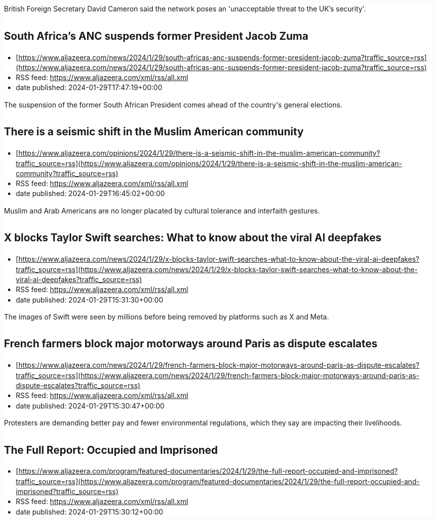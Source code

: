 British Foreign Secretary David Cameron said the network poses an &#039;unacceptable threat to the UK’s security&#039;.

## South Africa’s ANC suspends former President Jacob Zuma
 - [https://www.aljazeera.com/news/2024/1/29/south-africas-anc-suspends-former-president-jacob-zuma?traffic_source=rss](https://www.aljazeera.com/news/2024/1/29/south-africas-anc-suspends-former-president-jacob-zuma?traffic_source=rss)
 - RSS feed: https://www.aljazeera.com/xml/rss/all.xml
 - date published: 2024-01-29T17:47:19+00:00

The suspension of the former South African President comes ahead of the country&#039;s general elections.

## There is a seismic shift in the Muslim American community
 - [https://www.aljazeera.com/opinions/2024/1/29/there-is-a-seismic-shift-in-the-muslim-american-community?traffic_source=rss](https://www.aljazeera.com/opinions/2024/1/29/there-is-a-seismic-shift-in-the-muslim-american-community?traffic_source=rss)
 - RSS feed: https://www.aljazeera.com/xml/rss/all.xml
 - date published: 2024-01-29T16:45:02+00:00

Muslim and Arab Americans are no longer placated by cultural tolerance and interfaith gestures.

## X blocks Taylor Swift searches: What to know about the viral AI deepfakes
 - [https://www.aljazeera.com/news/2024/1/29/x-blocks-taylor-swift-searches-what-to-know-about-the-viral-ai-deepfakes?traffic_source=rss](https://www.aljazeera.com/news/2024/1/29/x-blocks-taylor-swift-searches-what-to-know-about-the-viral-ai-deepfakes?traffic_source=rss)
 - RSS feed: https://www.aljazeera.com/xml/rss/all.xml
 - date published: 2024-01-29T15:31:30+00:00

The images of Swift were seen by millions before being removed by platforms such as X and Meta.

## French farmers block major motorways around Paris as dispute escalates
 - [https://www.aljazeera.com/news/2024/1/29/french-farmers-block-major-motorways-around-paris-as-dispute-escalates?traffic_source=rss](https://www.aljazeera.com/news/2024/1/29/french-farmers-block-major-motorways-around-paris-as-dispute-escalates?traffic_source=rss)
 - RSS feed: https://www.aljazeera.com/xml/rss/all.xml
 - date published: 2024-01-29T15:30:47+00:00

Protesters are demanding better pay and fewer environmental regulations, which they say are impacting their livelihoods.

## The Full Report: Occupied and Imprisoned
 - [https://www.aljazeera.com/program/featured-documentaries/2024/1/29/the-full-report-occupied-and-imprisoned?traffic_source=rss](https://www.aljazeera.com/program/featured-documentaries/2024/1/29/the-full-report-occupied-and-imprisoned?traffic_source=rss)
 - RSS feed: https://www.aljazeera.com/xml/rss/all.xml
 - date published: 2024-01-29T15:30:12+00:00
